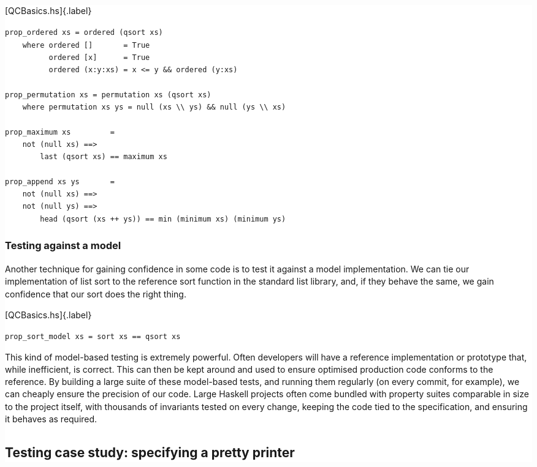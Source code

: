 <div>

[QCBasics.hs]{.label}

``` {.haskell}
prop_ordered xs = ordered (qsort xs)
    where ordered []       = True
          ordered [x]      = True
          ordered (x:y:xs) = x <= y && ordered (y:xs)

prop_permutation xs = permutation xs (qsort xs)
    where permutation xs ys = null (xs \\ ys) && null (ys \\ xs)

prop_maximum xs         =
    not (null xs) ==>
        last (qsort xs) == maximum xs

prop_append xs ys       =
    not (null xs) ==>
    not (null ys) ==>
        head (qsort (xs ++ ys)) == min (minimum xs) (minimum ys)
```

</div>

### Testing against a model

Another technique for gaining confidence in some code is to test it
against a model implementation. We can tie our implementation of list
sort to the reference sort function in the standard list library, and,
if they behave the same, we gain confidence that our sort does the right
thing.

<div>

[QCBasics.hs]{.label}

``` {.haskell}
prop_sort_model xs = sort xs == qsort xs
```

</div>

This kind of model-based testing is extremely powerful. Often developers
will have a reference implementation or prototype that, while
inefficient, is correct. This can then be kept around and used to ensure
optimised production code conforms to the reference. By building a large
suite of these model-based tests, and running them regularly (on every
commit, for example), we can cheaply ensure the precision of our code.
Large Haskell projects often come bundled with property suites
comparable in size to the project itself, with thousands of invariants
tested on every change, keeping the code tied to the specification, and
ensuring it behaves as required.

Testing case study: specifying a pretty printer
-----------------------------------------------


[^1]: The class also defines a method, `coarbitrary`, which given a